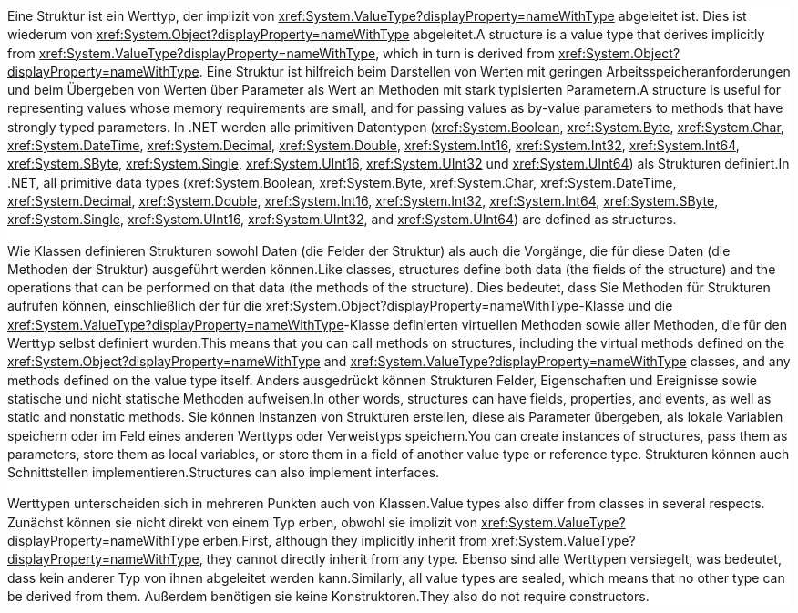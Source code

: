  <span data-ttu-id="4f0a2-157">Eine Struktur ist ein Werttyp, der implizit von <xref:System.ValueType?displayProperty=nameWithType> abgeleitet ist. Dies ist wiederum von <xref:System.Object?displayProperty=nameWithType> abgeleitet.</span><span class="sxs-lookup"><span data-stu-id="4f0a2-157">A structure is a value type that derives implicitly from <xref:System.ValueType?displayProperty=nameWithType>, which in turn is derived from <xref:System.Object?displayProperty=nameWithType>.</span></span> <span data-ttu-id="4f0a2-158">Eine Struktur ist hilfreich beim Darstellen von Werten mit geringen Arbeitsspeicheranforderungen und beim Übergeben von Werten über Parameter als Wert an Methoden mit stark typisierten Parametern.</span><span class="sxs-lookup"><span data-stu-id="4f0a2-158">A structure is useful for representing values whose memory requirements are small, and for passing values as by-value parameters to methods that have strongly typed parameters.</span></span> <span data-ttu-id="4f0a2-159">In .NET werden alle primitiven Datentypen (<xref:System.Boolean>, <xref:System.Byte>, <xref:System.Char>, <xref:System.DateTime>, <xref:System.Decimal>, <xref:System.Double>, <xref:System.Int16>, <xref:System.Int32>, <xref:System.Int64>, <xref:System.SByte>, <xref:System.Single>, <xref:System.UInt16>, <xref:System.UInt32> und <xref:System.UInt64>) als Strukturen definiert.</span><span class="sxs-lookup"><span data-stu-id="4f0a2-159">In .NET, all primitive data types (<xref:System.Boolean>, <xref:System.Byte>, <xref:System.Char>, <xref:System.DateTime>, <xref:System.Decimal>, <xref:System.Double>, <xref:System.Int16>, <xref:System.Int32>, <xref:System.Int64>, <xref:System.SByte>, <xref:System.Single>, <xref:System.UInt16>, <xref:System.UInt32>, and <xref:System.UInt64>) are defined as structures.</span></span>  
  
 <span data-ttu-id="4f0a2-160">Wie Klassen definieren Strukturen sowohl Daten (die Felder der Struktur) als auch die Vorgänge, die für diese Daten (die Methoden der Struktur) ausgeführt werden können.</span><span class="sxs-lookup"><span data-stu-id="4f0a2-160">Like classes, structures define both data (the fields of the structure) and the operations that can be performed on that data (the methods of the structure).</span></span> <span data-ttu-id="4f0a2-161">Dies bedeutet, dass Sie Methoden für Strukturen aufrufen können, einschließlich der für die <xref:System.Object?displayProperty=nameWithType>-Klasse und die <xref:System.ValueType?displayProperty=nameWithType>-Klasse definierten virtuellen Methoden sowie aller Methoden, die für den Werttyp selbst definiert wurden.</span><span class="sxs-lookup"><span data-stu-id="4f0a2-161">This means that you can call methods on structures, including the virtual methods defined on the <xref:System.Object?displayProperty=nameWithType> and <xref:System.ValueType?displayProperty=nameWithType> classes, and any methods defined on the value type itself.</span></span> <span data-ttu-id="4f0a2-162">Anders ausgedrückt können Strukturen Felder, Eigenschaften und Ereignisse sowie statische und nicht statische Methoden aufweisen.</span><span class="sxs-lookup"><span data-stu-id="4f0a2-162">In other words, structures can have fields, properties, and events, as well as static and nonstatic methods.</span></span> <span data-ttu-id="4f0a2-163">Sie können Instanzen von Strukturen erstellen, diese als Parameter übergeben, als lokale Variablen speichern oder im Feld eines anderen Werttyps oder Verweistyps speichern.</span><span class="sxs-lookup"><span data-stu-id="4f0a2-163">You can create instances of structures, pass them as parameters, store them as local variables, or store them in a field of another value type or reference type.</span></span> <span data-ttu-id="4f0a2-164">Strukturen können auch Schnittstellen implementieren.</span><span class="sxs-lookup"><span data-stu-id="4f0a2-164">Structures can also implement interfaces.</span></span>  
  
 <span data-ttu-id="4f0a2-165">Werttypen unterscheiden sich in mehreren Punkten auch von Klassen.</span><span class="sxs-lookup"><span data-stu-id="4f0a2-165">Value types also differ from classes in several respects.</span></span> <span data-ttu-id="4f0a2-166">Zunächst können sie nicht direkt von einem Typ erben, obwohl sie implizit von <xref:System.ValueType?displayProperty=nameWithType> erben.</span><span class="sxs-lookup"><span data-stu-id="4f0a2-166">First, although they implicitly inherit from <xref:System.ValueType?displayProperty=nameWithType>, they cannot directly inherit from any type.</span></span> <span data-ttu-id="4f0a2-167">Ebenso sind alle Werttypen versiegelt, was bedeutet, dass kein anderer Typ von ihnen abgeleitet werden kann.</span><span class="sxs-lookup"><span data-stu-id="4f0a2-167">Similarly, all value types are sealed, which means that no other type can be derived from them.</span></span> <span data-ttu-id="4f0a2-168">Außerdem benötigen sie keine Konstruktoren.</span><span class="sxs-lookup"><span data-stu-id="4f0a2-168">They also do not require constructors.</span></span>  
  